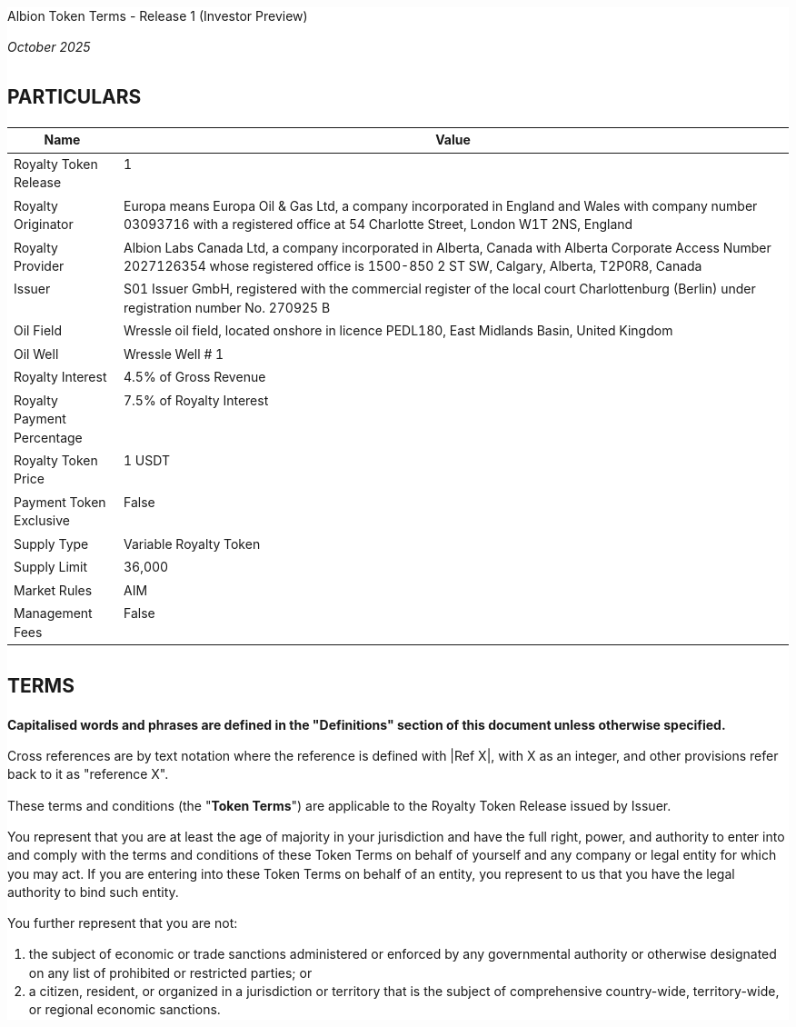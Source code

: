 Albion Token Terms - Release 1 (Investor Preview)

_October 2025_

## PARTICULARS

| Name                       | Value                                                                                                                                                                                           |
| -------------------------- | ----------------------------------------------------------------------------------------------------------------------------------------------------------------------------------------------- |
| Royalty Token Release      | 1                                                                                                                                                                                               |
| Royalty Originator         | Europa means Europa Oil & Gas Ltd, a company incorporated in England and Wales with company number 03093716 with a registered office at 54 Charlotte Street, London W1T 2NS, England            |
| Royalty Provider           | Albion Labs Canada Ltd, a company incorporated in Alberta, Canada with Alberta Corporate Access Number 2027126354 whose registered office is 1500-850 2 ST SW, Calgary, Alberta, T2P0R8, Canada |
| Issuer                     | S01 Issuer GmbH, registered with the commercial register of the local court Charlottenburg (Berlin) under registration number No. 270925 B                                                      |
| Oil Field                  | Wressle oil field, located onshore in licence PEDL180, East Midlands Basin, United Kingdom                                                                                                      |
| Oil Well                   | Wressle Well # 1                                                                                                                                                                                |
| Royalty Interest           | 4.5% of Gross Revenue                                                                                                                                                                           |
| Royalty Payment Percentage | 7.5% of Royalty Interest                                                                                                                                                                        |
| Royalty Token Price        | 1 USDT                                                                                                                                                                                          |
| Payment Token Exclusive    | False                                                                                                                                                                                           |
| Supply Type                | Variable Royalty Token                                                                                                                                                                          |
| Supply Limit               | 36,000                                                                                                                                                                                          |
| Market Rules               | AIM                                                                                                                                                                                             |
| Management Fees            | False                                                                                                                                                                                           |

## TERMS

**Capitalised words and phrases are defined in the "Definitions" section of this document unless otherwise specified.**

Cross references are by text notation where the reference is defined with |Ref X|, with X as an integer, and other provisions refer back to it as "reference X".

These terms and conditions (the "**Token Terms**") are applicable to the Royalty Token Release issued by Issuer.

You represent that you are at least the age of majority in your jurisdiction and have the full right, power, and authority to enter into and comply with the terms and conditions of these Token Terms on behalf of yourself and any company or legal entity for which you may act. If you are entering into these Token Terms on behalf of an entity, you represent to us that you have the legal authority to bind such entity.

You further represent that you are not:

1. the subject of economic or trade sanctions administered or enforced by any governmental authority or otherwise designated on any list of prohibited or restricted parties; or
2. a citizen, resident, or organized in a jurisdiction or territory that is the subject of comprehensive country-wide, territory-wide, or regional economic sanctions.
